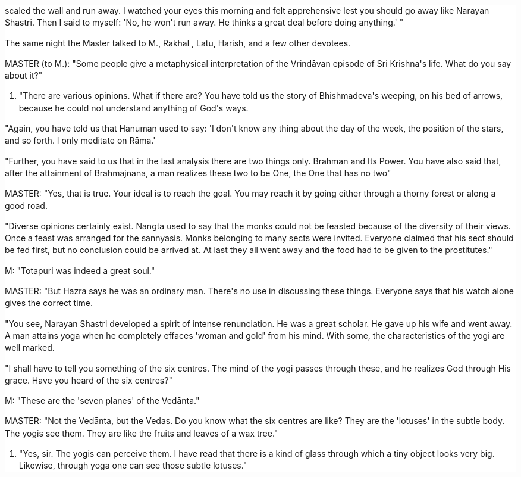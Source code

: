 scaled the wall and run away. I watched your eyes this morning and felt
apprehensive lest you should go away like Narayan Shastri. Then I said
to myself: \'No, he won\'t run away. He thinks a great deal before doing
anything.\' \"

The same night the Master talked to M., Rākhāl , Lātu, Harish, and a few
other devotees.

MASTER (to M.): \"Some people give a metaphysical interpretation of the
Vrindāvan episode of Sri Krishna\'s life. What do you say about it?\"

1.  \"There are various opinions. What if there are? You have told us
    the story of Bhishmadeva\'s weeping, on his bed of arrows, because
    he could not understand anything of God\'s ways.

\"Again, you have told us that Hanuman used to say: \'I don\'t know any
thing about the day of the week, the position of the stars, and so
forth. I only meditate on Rāma.\'

\"Further, you have said to us that in the last analysis there are two
things only. Brahman and Its Power. You have also said that, after the
attainment of Brahmajnana, a man realizes these two to be One, the One
that has no two\"

MASTER: \"Yes, that is true. Your ideal is to reach the goal. You may
reach it by going either through a thorny forest or along a good road.

\"Diverse opinions certainly exist. Nangta used to say that the monks
could not be feasted because of the diversity of their views. Once a
feast was arranged for the sannyasis. Monks belonging to many sects were
invited. Everyone claimed that his sect should be fed first, but no
conclusion could be arrived at. At last they all went away and the food
had to be given to the prostitutes.\"

M: \"Totapuri was indeed a great soul.\"

MASTER: \"But Hazra says he was an ordinary man. There\'s no use in
discussing these things. Everyone says that his watch alone gives the
correct time.

\"You see, Narayan Shastri developed a spirit of intense renunciation.
He was a great scholar. He gave up his wife and went away. A man attains
yoga when he completely effaces \'woman and gold\' from his mind. With
some, the characteristics of the yogi are well marked.

\"I shall have to tell you something of the six centres. The mind of the
yogi passes through these, and he realizes God through His grace. Have
you heard of the six centres?\"

M: \"These are the \'seven planes\' of the Vedānta.\"

MASTER: \"Not the Vedānta, but the Vedas. Do you know what the six
centres are like? They are the \'lotuses\' in the subtle body. The yogis
see them. They are like the fruits and leaves of a wax tree.\"

1.  \"Yes, sir. The yogis can perceive them. I have read that there is a
    kind of glass through which a tiny object looks very big. Likewise,
    through yoga one can see those subtle lotuses.\"
